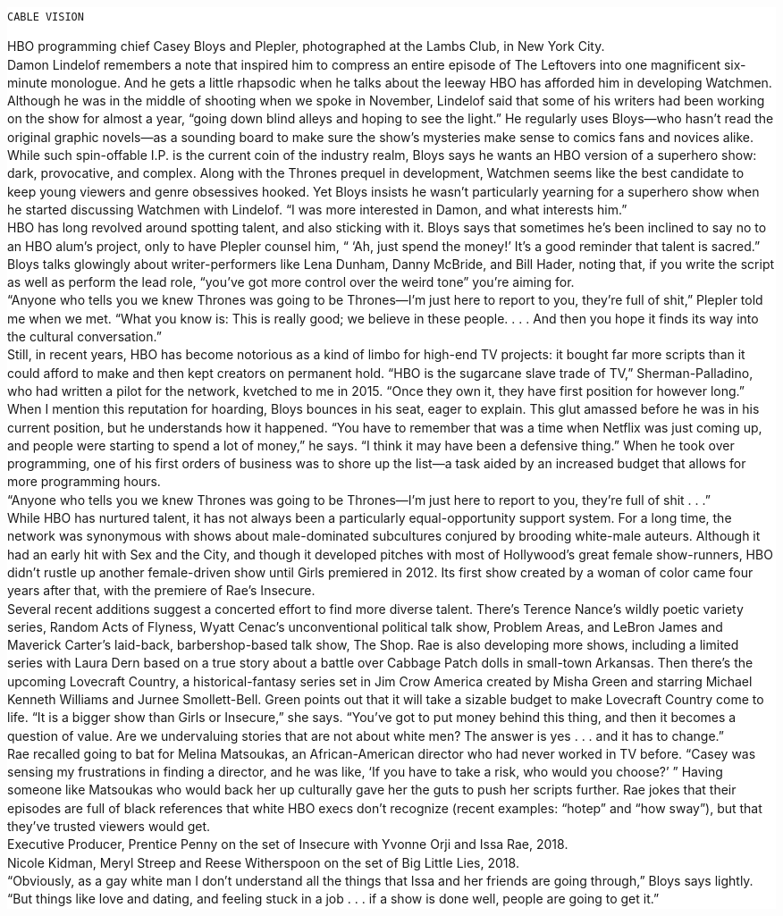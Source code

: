     CABLE VISION
HBO programming chief Casey Bloys and Plepler, photographed at the Lambs Club, in New York City.  
    Damon Lindelof remembers a note that inspired him to compress an entire episode of The Leftovers into one magnificent six-minute monologue. And he gets a little rhapsodic when he talks about the leeway HBO has afforded him in developing Watchmen. Although he was in the middle of shooting when we spoke in November, Lindelof said that some of his writers had been working on the show for almost a year, “going down blind alleys and hoping to see the light.” He regularly uses Bloys—who hasn’t read the original graphic novels—as a sounding board to make sure the show’s mysteries make sense to comics fans and novices alike.  
    While such spin-offable I.P. is the current coin of the industry realm, Bloys says he wants an HBO version of a superhero show: dark, provocative, and complex. Along with the Thrones prequel in development, Watchmen seems like the best candidate to keep young viewers and genre obsessives hooked. Yet Bloys insists he wasn’t particularly yearning for a superhero show when he started discussing Watchmen with Lindelof. “I was more interested in Damon, and what interests him.”  
    HBO has long revolved around spotting talent, and also sticking with it. Bloys says that sometimes he’s been inclined to say no to an HBO alum’s project, only to have Plepler counsel him, “ ‘Ah, just spend the money!’ It’s a good reminder that talent is sacred.” Bloys talks glowingly about writer-performers like Lena Dunham, Danny McBride, and Bill Hader, noting that, if you write the script as well as perform the lead role, “you’ve got more control over the weird tone” you’re aiming for.  
    “Anyone who tells you we knew Thrones was going to be Thrones—I’m just here to report to you, they’re full of shit,” Plepler told me when we met. “What you know is: This is really good; we believe in these people. . . . And then you hope it finds its way into the cultural conversation.”  
    Still, in recent years, HBO has become notorious as a kind of limbo for high-end TV projects: it bought far more scripts than it could afford to make and then kept creators on permanent hold. “HBO is the sugarcane slave trade of TV,” Sherman-Palladino, who had written a pilot for the network, kvetched to me in 2015. “Once they own it, they have first position for however long.”  
    When I mention this reputation for hoarding, Bloys bounces in his seat, eager to explain. This glut amassed before he was in his current position, but he understands how it happened. “You have to remember that was a time when Netflix was just coming up, and people were starting to spend a lot of money,” he says. “I think it may have been a defensive thing.” When he took over programming, one of his first orders of business was to shore up the list—a task aided by an increased budget that allows for more programming hours.  
    “Anyone who tells you we knew Thrones was going to be Thrones—I’m just here to report to you, they’re full of shit . . .”  
    While HBO has nurtured talent, it has not always been a particularly equal-opportunity support system. For a long time, the network was synonymous with shows about male-dominated subcultures conjured by brooding white-male auteurs. Although it had an early hit with Sex and the City, and though it developed pitches with most of Hollywood’s great female show-runners, HBO didn’t rustle up another female-driven show until Girls premiered in 2012. Its first show created by a woman of color came four years after that, with the premiere of Rae’s Insecure.  
    Several recent additions suggest a concerted effort to find more diverse talent. There’s Terence Nance’s wildly poetic variety series, Random Acts of Flyness, Wyatt Cenac’s unconventional political talk show, Problem Areas, and LeBron James and Maverick Carter’s laid-back, barbershop-based talk show, The Shop. Rae is also developing more shows, including a limited series with Laura Dern based on a true story about a battle over Cabbage Patch dolls in small-town Arkansas. Then there’s the upcoming Lovecraft Country, a historical-fantasy series set in Jim Crow America created by Misha Green and starring Michael Kenneth Williams and Jurnee Smollett-Bell. Green points out that it will take a sizable budget to make Lovecraft Country come to life. “It is a bigger show than Girls or Insecure,” she says. “You’ve got to put money behind this thing, and then it becomes a question of value. Are we undervaluing stories that are not about white men? The answer is yes . . . and it has to change.”  
    Rae recalled going to bat for Melina Matsoukas, an African-American director who had never worked in TV before. “Casey was sensing my frustrations in finding a director, and he was like, ‘If you have to take a risk, who would you choose?’ ” Having someone like Matsoukas who would back her up culturally gave her the guts to push her scripts further. Rae jokes that their episodes are full of black references that white HBO execs don’t recognize (recent examples: “hotep” and “how sway”), but that they’ve trusted viewers would get.  
    Executive Producer, Prentice Penny on the set of Insecure with Yvonne Orji and Issa Rae, 2018.  
    Nicole Kidman, Meryl Streep and Reese Witherspoon on the set of Big Little Lies, 2018.  
    “Obviously, as a gay white man I don’t understand all the things that Issa and her friends are going through,” Bloys says lightly. “But things like love and dating, and feeling stuck in a job . . . if a show is done well, people are going to get it.”  